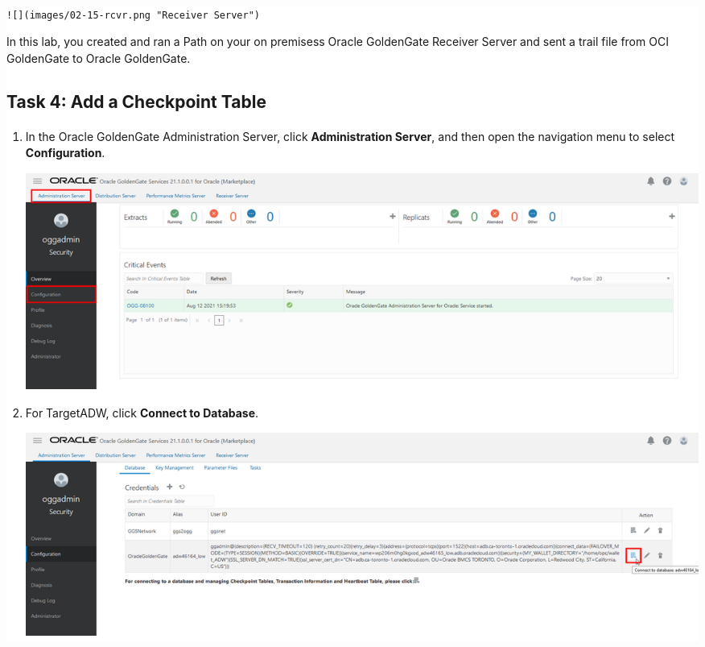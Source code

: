     ![](images/02-15-rcvr.png "Receiver Server")

In this lab, you created and ran a Path on your on premisess Oracle GoldenGate Receiver Server and sent a trail file from OCI GoldenGate to Oracle GoldenGate.

## Task 4: Add a Checkpoint Table

1.  In the Oracle GoldenGate Administration Server, click **Administration Server**, and then open the navigation menu to select **Configuration**.

    ![](images/04-01.png "Administration Server Configuration")

2.  For TargetADW, click **Connect to Database**.

    ![](images/04-02.png "Connect to Target database")
